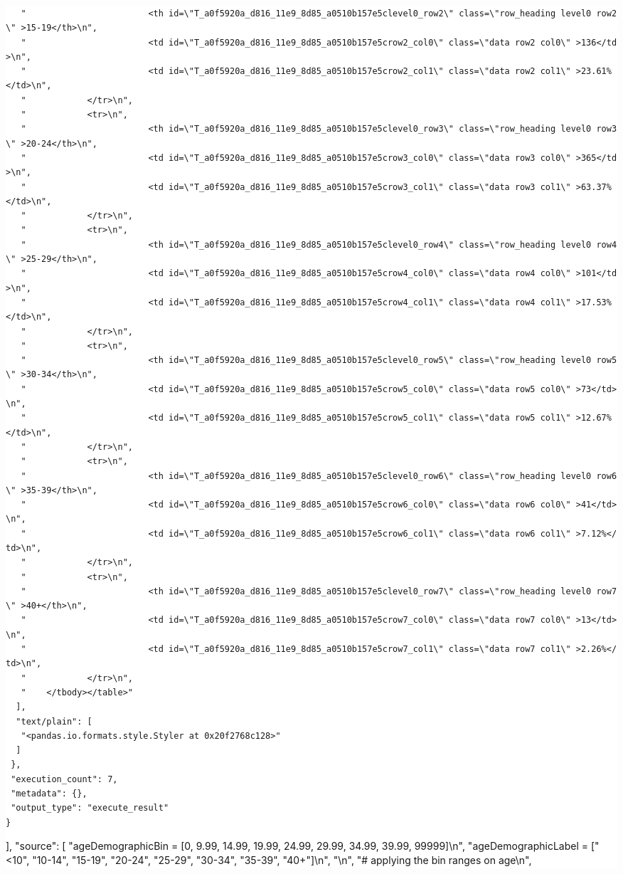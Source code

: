        "                        <th id=\"T_a0f5920a_d816_11e9_8d85_a0510b157e5clevel0_row2\" class=\"row_heading level0 row2\" >15-19</th>\n",
       "                        <td id=\"T_a0f5920a_d816_11e9_8d85_a0510b157e5crow2_col0\" class=\"data row2 col0\" >136</td>\n",
       "                        <td id=\"T_a0f5920a_d816_11e9_8d85_a0510b157e5crow2_col1\" class=\"data row2 col1\" >23.61%</td>\n",
       "            </tr>\n",
       "            <tr>\n",
       "                        <th id=\"T_a0f5920a_d816_11e9_8d85_a0510b157e5clevel0_row3\" class=\"row_heading level0 row3\" >20-24</th>\n",
       "                        <td id=\"T_a0f5920a_d816_11e9_8d85_a0510b157e5crow3_col0\" class=\"data row3 col0\" >365</td>\n",
       "                        <td id=\"T_a0f5920a_d816_11e9_8d85_a0510b157e5crow3_col1\" class=\"data row3 col1\" >63.37%</td>\n",
       "            </tr>\n",
       "            <tr>\n",
       "                        <th id=\"T_a0f5920a_d816_11e9_8d85_a0510b157e5clevel0_row4\" class=\"row_heading level0 row4\" >25-29</th>\n",
       "                        <td id=\"T_a0f5920a_d816_11e9_8d85_a0510b157e5crow4_col0\" class=\"data row4 col0\" >101</td>\n",
       "                        <td id=\"T_a0f5920a_d816_11e9_8d85_a0510b157e5crow4_col1\" class=\"data row4 col1\" >17.53%</td>\n",
       "            </tr>\n",
       "            <tr>\n",
       "                        <th id=\"T_a0f5920a_d816_11e9_8d85_a0510b157e5clevel0_row5\" class=\"row_heading level0 row5\" >30-34</th>\n",
       "                        <td id=\"T_a0f5920a_d816_11e9_8d85_a0510b157e5crow5_col0\" class=\"data row5 col0\" >73</td>\n",
       "                        <td id=\"T_a0f5920a_d816_11e9_8d85_a0510b157e5crow5_col1\" class=\"data row5 col1\" >12.67%</td>\n",
       "            </tr>\n",
       "            <tr>\n",
       "                        <th id=\"T_a0f5920a_d816_11e9_8d85_a0510b157e5clevel0_row6\" class=\"row_heading level0 row6\" >35-39</th>\n",
       "                        <td id=\"T_a0f5920a_d816_11e9_8d85_a0510b157e5crow6_col0\" class=\"data row6 col0\" >41</td>\n",
       "                        <td id=\"T_a0f5920a_d816_11e9_8d85_a0510b157e5crow6_col1\" class=\"data row6 col1\" >7.12%</td>\n",
       "            </tr>\n",
       "            <tr>\n",
       "                        <th id=\"T_a0f5920a_d816_11e9_8d85_a0510b157e5clevel0_row7\" class=\"row_heading level0 row7\" >40+</th>\n",
       "                        <td id=\"T_a0f5920a_d816_11e9_8d85_a0510b157e5crow7_col0\" class=\"data row7 col0\" >13</td>\n",
       "                        <td id=\"T_a0f5920a_d816_11e9_8d85_a0510b157e5crow7_col1\" class=\"data row7 col1\" >2.26%</td>\n",
       "            </tr>\n",
       "    </tbody></table>"
      ],
      "text/plain": [
       "<pandas.io.formats.style.Styler at 0x20f2768c128>"
      ]
     },
     "execution_count": 7,
     "metadata": {},
     "output_type": "execute_result"
    }
   ],
   "source": [
    "ageDemographicBin = [0, 9.99, 14.99, 19.99, 24.99, 29.99, 34.99, 39.99, 99999]\n",
    "ageDemographicLabel = [\"<10\", \"10-14\", \"15-19\", \"20-24\", \"25-29\", \"30-34\", \"35-39\", \"40+\"]\n",
    "\n",
    "# applying the bin ranges on age\n",
